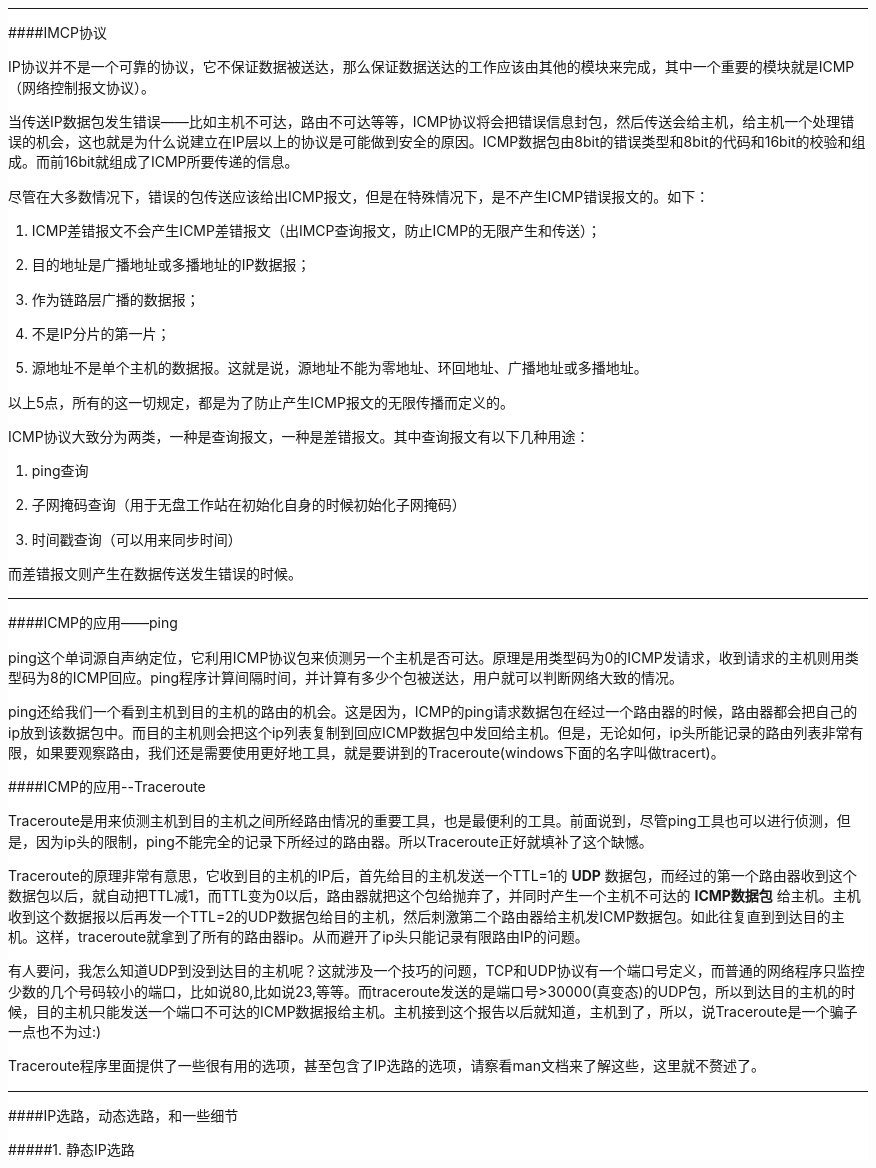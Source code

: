 -------------------------

####IMCP协议

IP协议并不是一个可靠的协议，它不保证数据被送达，那么保证数据送达的工作应该由其他的模块来完成，其中一个重要的模块就是ICMP（网络控制报文协议）。

当传送IP数据包发生错误——比如主机不可达，路由不可达等等，ICMP协议将会把错误信息封包，然后传送会给主机，给主机一个处理错误的机会，这也就是为什么说建立在IP层以上的协议是可能做到安全的原因。ICMP数据包由8bit的错误类型和8bit的代码和16bit的校验和组成。而前16bit就组成了ICMP所要传递的信息。

尽管在大多数情况下，错误的包传送应该给出ICMP报文，但是在特殊情况下，是不产生ICMP错误报文的。如下：

1. ICMP差错报文不会产生ICMP差错报文（出IMCP查询报文，防止ICMP的无限产生和传送）；

2. 目的地址是广播地址或多播地址的IP数据报；

3. 作为链路层广播的数据报；

4. 不是IP分片的第一片；

5. 源地址不是单个主机的数据报。这就是说，源地址不能为零地址、环回地址、广播地址或多播地址。

以上5点，所有的这一切规定，都是为了防止产生ICMP报文的无限传播而定义的。

ICMP协议大致分为两类，一种是查询报文，一种是差错报文。其中查询报文有以下几种用途：

1. ping查询

2. 子网掩码查询（用于无盘工作站在初始化自身的时候初始化子网掩码）

3. 时间戳查询（可以用来同步时间）

而差错报文则产生在数据传送发生错误的时候。

------------------------------

####ICMP的应用——ping

ping这个单词源自声纳定位，它利用ICMP协议包来侦测另一个主机是否可达。原理是用类型码为0的ICMP发请求，收到请求的主机则用类型码为8的ICMP回应。ping程序计算间隔时间，并计算有多少个包被送达，用户就可以判断网络大致的情况。

ping还给我们一个看到主机到目的主机的路由的机会。这是因为，ICMP的ping请求数据包在经过一个路由器的时候，路由器都会把自己的ip放到该数据包中。而目的主机则会把这个ip列表复制到回应ICMP数据包中发回给主机。但是，无论如何，ip头所能记录的路由列表非常有限，如果要观察路由，我们还是需要使用更好地工具，就是要讲到的Traceroute(windows下面的名字叫做tracert)。

####ICMP的应用--Traceroute

Traceroute是用来侦测主机到目的主机之间所经路由情况的重要工具，也是最便利的工具。前面说到，尽管ping工具也可以进行侦测，但是，因为ip头的限制，ping不能完全的记录下所经过的路由器。所以Traceroute正好就填补了这个缺憾。

Traceroute的原理非常有意思，它收到目的主机的IP后，首先给目的主机发送一个TTL=1的 **UDP** 数据包，而经过的第一个路由器收到这个数据包以后，就自动把TTL减1，而TTL变为0以后，路由器就把这个包给抛弃了，并同时产生一个主机不可达的 **ICMP数据包** 给主机。主机收到这个数据报以后再发一个TTL=2的UDP数据包给目的主机，然后刺激第二个路由器给主机发ICMP数据包。如此往复直到到达目的主机。这样，traceroute就拿到了所有的路由器ip。从而避开了ip头只能记录有限路由IP的问题。

有人要问，我怎么知道UDP到没到达目的主机呢？这就涉及一个技巧的问题，TCP和UDP协议有一个端口号定义，而普通的网络程序只监控少数的几个号码较小的端口，比如说80,比如说23,等等。而traceroute发送的是端口号>30000(真变态)的UDP包，所以到达目的主机的时候，目的主机只能发送一个端口不可达的ICMP数据报给主机。主机接到这个报告以后就知道，主机到了，所以，说Traceroute是一个骗子一点也不为过:)

Traceroute程序里面提供了一些很有用的选项，甚至包含了IP选路的选项，请察看man文档来了解这些，这里就不赘述了。

-------------------

####IP选路，动态选路，和一些细节

#####1. 静态IP选路
